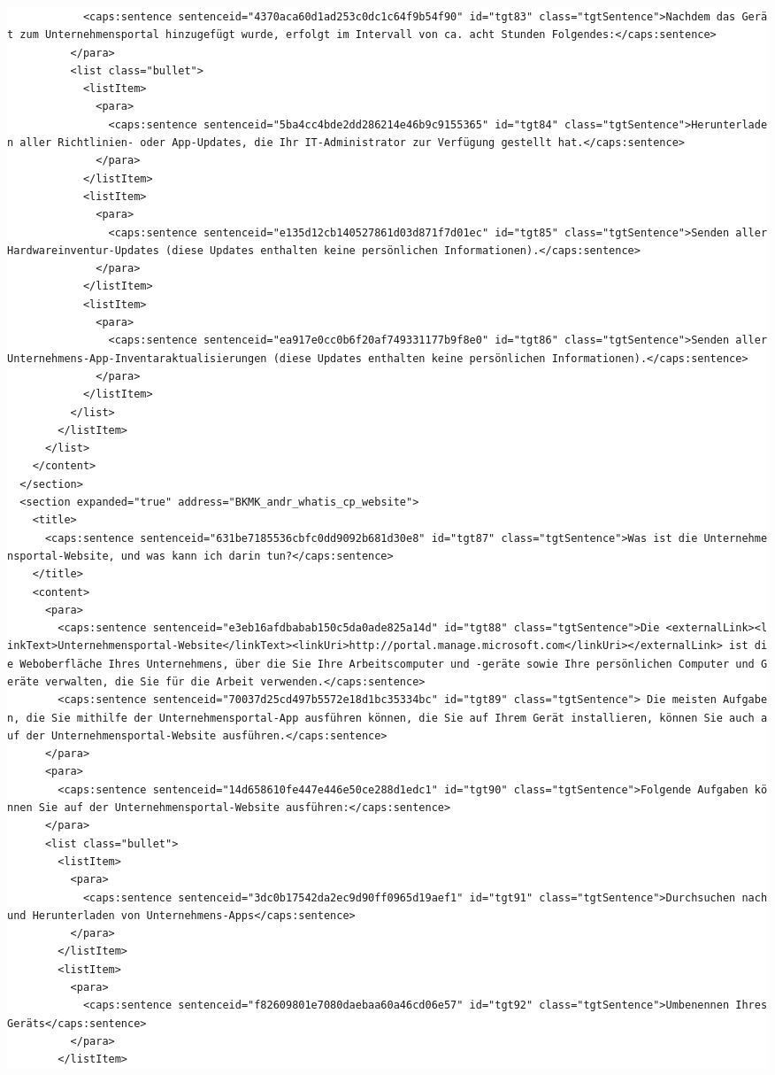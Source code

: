                 <caps:sentence sentenceid="4370aca60d1ad253c0dc1c64f9b54f90" id="tgt83" class="tgtSentence">Nachdem das Gerät zum Unternehmensportal hinzugefügt wurde, erfolgt im Intervall von ca. acht Stunden Folgendes:</caps:sentence>
              </para>
              <list class="bullet">
                <listItem>
                  <para>
                    <caps:sentence sentenceid="5ba4cc4bde2dd286214e46b9c9155365" id="tgt84" class="tgtSentence">Herunterladen aller Richtlinien- oder App-Updates, die Ihr IT-Administrator zur Verfügung gestellt hat.</caps:sentence>
                  </para>
                </listItem>
                <listItem>
                  <para>
                    <caps:sentence sentenceid="e135d12cb140527861d03d871f7d01ec" id="tgt85" class="tgtSentence">Senden aller Hardwareinventur-Updates (diese Updates enthalten keine persönlichen Informationen).</caps:sentence>
                  </para>
                </listItem>
                <listItem>
                  <para>
                    <caps:sentence sentenceid="ea917e0cc0b6f20af749331177b9f8e0" id="tgt86" class="tgtSentence">Senden aller Unternehmens-App-Inventaraktualisierungen (diese Updates enthalten keine persönlichen Informationen).</caps:sentence>
                  </para>
                </listItem>
              </list>
            </listItem>
          </list>
        </content>
      </section>
      <section expanded="true" address="BKMK_andr_whatis_cp_website">
        <title>
          <caps:sentence sentenceid="631be7185536cbfc0dd9092b681d30e8" id="tgt87" class="tgtSentence">Was ist die Unternehmensportal-Website, und was kann ich darin tun?</caps:sentence>
        </title>
        <content>
          <para>
            <caps:sentence sentenceid="e3eb16afdbabab150c5da0ade825a14d" id="tgt88" class="tgtSentence">Die <externalLink><linkText>Unternehmensportal-Website</linkText><linkUri>http://portal.manage.microsoft.com</linkUri></externalLink> ist die Weboberfläche Ihres Unternehmens, über die Sie Ihre Arbeitscomputer und -geräte sowie Ihre persönlichen Computer und Geräte verwalten, die Sie für die Arbeit verwenden.</caps:sentence>
            <caps:sentence sentenceid="70037d25cd497b5572e18d1bc35334bc" id="tgt89" class="tgtSentence"> Die meisten Aufgaben, die Sie mithilfe der Unternehmensportal-App ausführen können, die Sie auf Ihrem Gerät installieren, können Sie auch auf der Unternehmensportal-Website ausführen.</caps:sentence>
          </para>
          <para>
            <caps:sentence sentenceid="14d658610fe447e446e50ce288d1edc1" id="tgt90" class="tgtSentence">Folgende Aufgaben können Sie auf der Unternehmensportal-Website ausführen:</caps:sentence>
          </para>
          <list class="bullet">
            <listItem>
              <para>
                <caps:sentence sentenceid="3dc0b17542da2ec9d90ff0965d19aef1" id="tgt91" class="tgtSentence">Durchsuchen nach und Herunterladen von Unternehmens-Apps</caps:sentence>
              </para>
            </listItem>
            <listItem>
              <para>
                <caps:sentence sentenceid="f82609801e7080daebaa60a46cd06e57" id="tgt92" class="tgtSentence">Umbenennen Ihres Geräts</caps:sentence>
              </para>
            </listItem>